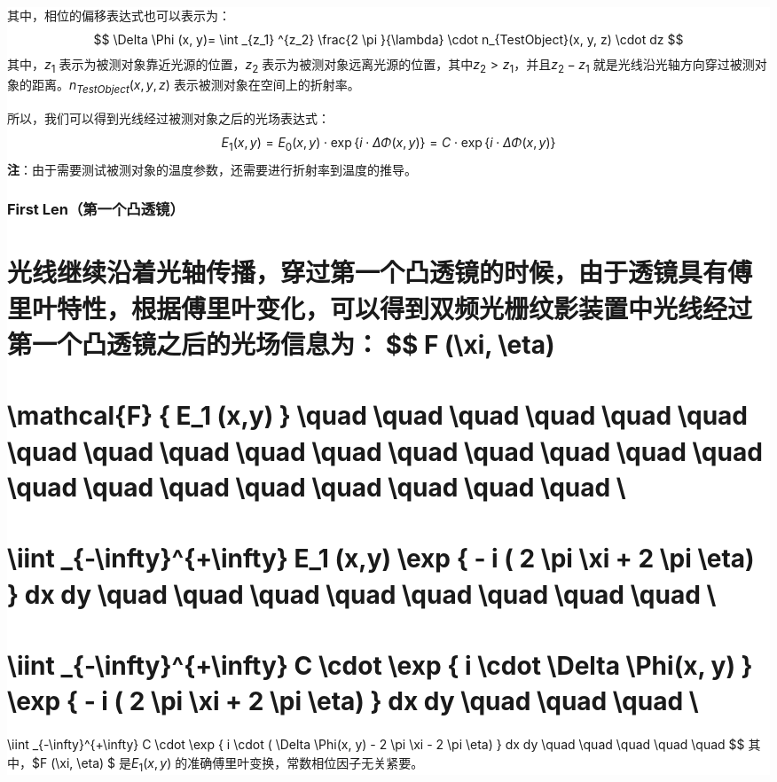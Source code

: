 其中，相位的偏移表达式也可以表示为：
$$
\Delta \Phi (x, y)=
\int _{z_1} ^{z_2}
\frac{2 \pi }{\lambda} \cdot n_{TestObject}(x, y, z)
\cdot dz
$$
其中，$z_1$ 表示为被测对象靠近光源的位置，$z_2$ 表示为被测对象远离光源的位置，其中$z_2 > z_1$，并且$z_2 - z_1$ 就是光线沿光轴方向穿过被测对象的距离。$n_{TestObject}(x, y, z)$ 表示被测对象在空间上的折射率。

所以，我们可以得到光线经过被测对象之后的光场表达式：
$$
E_1(x,y) 
= E_0(x,y)\cdot \exp \{i \cdot \Delta \Phi(x, y) \}
= C \cdot \exp \{i \cdot \Delta \Phi(x, y) \}
$$
**注**：由于需要测试被测对象的温度参数，还需要进行折射率到温度的推导。





### First Len（第一个凸透镜）

光线继续沿着光轴传播，穿过第一个凸透镜的时候，由于透镜具有傅里叶特性，根据傅里叶变化，可以得到双频光栅纹影装置中光线经过第一个凸透镜之后的光场信息为：
$$
F (\xi, \eta)
=
\mathcal{F} \{ E_1 (x,y) \}
 \quad \quad \quad \quad  \quad \quad \quad \quad  \quad \quad \quad \quad  \quad \quad \quad \quad  \quad \quad \quad \quad  \quad \quad \quad \quad 
\\
=
\iint _{-\infty}^{+\infty}
E_1 (x,y) 
\exp \{  - i  ( 2 \pi \xi +  2 \pi  \eta) \}
dx dy
 \quad \quad \quad \quad  \quad \quad \quad \quad 
\\
=
\iint _{-\infty}^{+\infty}
C \cdot \exp \{ i \cdot \Delta \Phi(x, y) \}
\exp \{ - i  ( 2 \pi \xi +  2 \pi  \eta) \}
dx dy
 \quad \quad \quad 
\\
=
\iint _{-\infty}^{+\infty}
C \cdot \exp \{ i \cdot (  \Delta \Phi(x, y)  -  2 \pi \xi -  2 \pi  \eta) \}
dx dy
 \quad \quad \quad \quad  \quad
$$
其中，$F (\xi, \eta) $ 是$E_1 (x, y)$ 的准确傅里叶变换，常数相位因子无关紧要。
